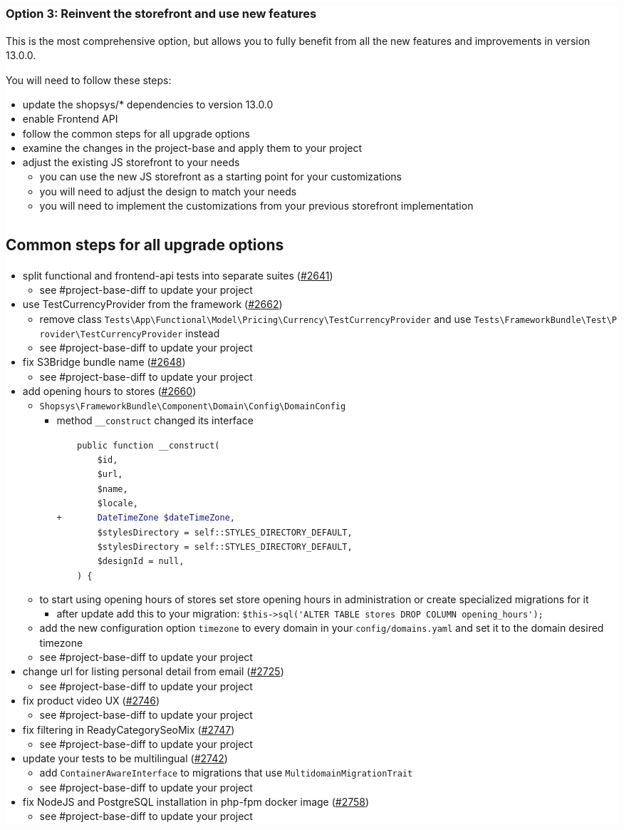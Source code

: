 ### Option 3: Reinvent the storefront and use new features

This is the most comprehensive option, but allows you to fully benefit from all the new features and improvements in version 13.0.0.

You will need to follow these steps:

- update the shopsys/* dependencies to version 13.0.0
- enable Frontend API
- follow the common steps for all upgrade options
- examine the changes in the project-base and apply them to your project  
- adjust the existing JS storefront to your needs
    - you can use the new JS storefront as a starting point for your customizations
    - you will need to adjust the design to match your needs
    - you will need to implement the customizations from your previous storefront implementation

## Common steps for all upgrade options

- split functional and frontend-api tests into separate suites ([#2641](https://github.com/shopsys/shopsys/pull/2641))
    - see #project-base-diff to update your project
- use TestCurrencyProvider from the framework ([#2662](https://github.com/shopsys/shopsys/pull/2662))
    - remove class `Tests\App\Functional\Model\Pricing\Currency\TestCurrencyProvider` and use `Tests\FrameworkBundle\Test\Provider\TestCurrencyProvider` instead
    - see #project-base-diff to update your project
- fix S3Bridge bundle name ([#2648](https://github.com/shopsys/shopsys/pull/2648))
    - see #project-base-diff to update your project
- add opening hours to stores ([#2660](https://github.com/shopsys/shopsys/pull/2660))
    - `Shopsys\FrameworkBundle\Component\Domain\Config\DomainConfig`
        - method `__construct` changed its interface
            ```diff
                public function __construct(
                    $id,
                    $url,
                    $name,
                    $locale,
            +       DateTimeZone $dateTimeZone,
                    $stylesDirectory = self::STYLES_DIRECTORY_DEFAULT,
                    $stylesDirectory = self::STYLES_DIRECTORY_DEFAULT,
                    $designId = null,
                ) {
            ```
    - to start using opening hours of stores set store opening hours in administration or create specialized migrations for it
        - after update add this to your migration: `$this->sql('ALTER TABLE stores DROP COLUMN opening_hours');`
    - add the new configuration option `timezone` to every domain in your `config/domains.yaml` and set it to the domain desired timezone
    - see #project-base-diff to update your project
- change url for listing personal detail from email ([#2725](https://github.com/shopsys/shopsys/pull/2725))
    - see #project-base-diff to update your project
- fix product video UX ([#2746](https://github.com/shopsys/shopsys/pull/2746))
    - see #project-base-diff to update your project
- fix filtering in ReadyCategorySeoMix ([#2747](https://github.com/shopsys/shopsys/pull/2747))
    - see #project-base-diff to update your project
- update your tests to be multilingual ([#2742](https://github.com/shopsys/shopsys/pull/2742))
    - add `ContainerAwareInterface` to migrations that use `MultidomainMigrationTrait`
    - see #project-base-diff to update your project
- fix NodeJS and PostgreSQL installation in php-fpm docker image ([#2758](https://github.com/shopsys/shopsys/pull/2758))
    - see #project-base-diff to update your project